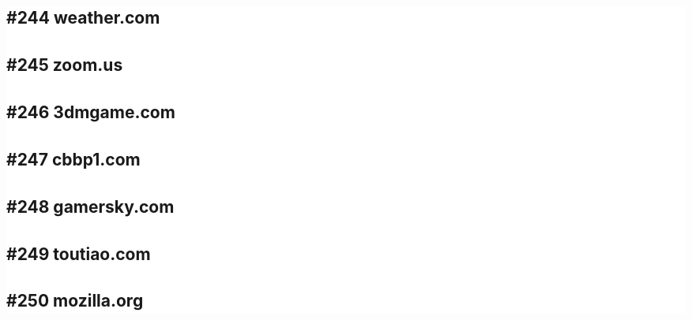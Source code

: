

## #244 weather.com



## #245 zoom.us



## #246 3dmgame.com



## #247 cbbp1.com



## #248 gamersky.com



## #249 toutiao.com



## #250 mozilla.org

